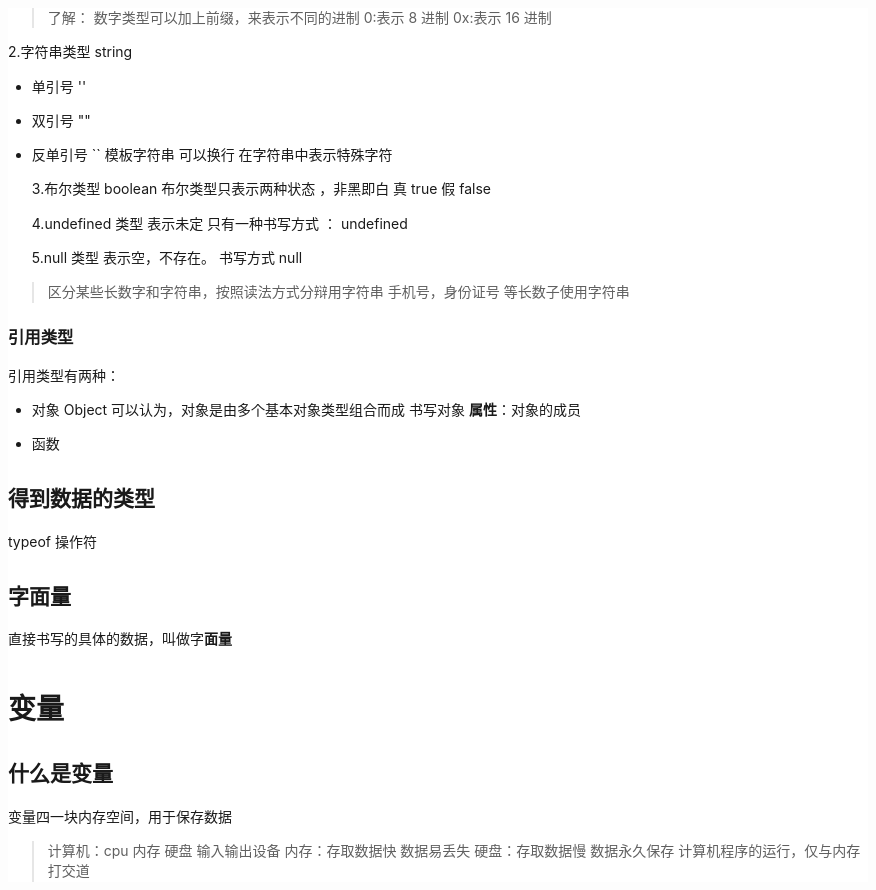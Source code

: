 > 了解：
> 数字类型可以加上前缀，来表示不同的进制
> 0:表示 8 进制
> 0x:表示 16 进制

2.字符串类型 string

- 单引号 ''
- 双引号 ""
- 反单引号 `` 模板字符串 可以换行
  在字符串中表示特殊字符

  3.布尔类型 boolean
  布尔类型只表示两种状态 ，非黑即白
  真 true
  假 false

  4.undefined 类型
  表示未定
  只有一种书写方式 ： undefined

  5.null 类型
  表示空，不存在。
  书写方式 null

> 区分某些长数字和字符串，按照读法方式分辩用字符串
> 手机号，身份证号 等长数子使用字符串

### 引用类型

引用类型有两种：

- 对象 Object
  可以认为，对象是由多个基本对象类型组合而成
  书写对象
  **属性**：对象的成员

- 函数

## 得到数据的类型

typeof 操作符

## 字面量

直接书写的具体的数据，叫做字**面量**

# 变量

## 什么是变量

变量四一块内存空间，用于保存数据

> 计算机：cpu 内存 硬盘 输入输出设备
> 内存：存取数据快 数据易丢失
> 硬盘：存取数据慢 数据永久保存
> 计算机程序的运行，仅与内存打交道
